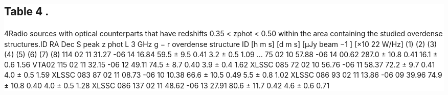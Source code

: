 

## Table 4 .
4Radio sources with optical counterparts that have redshifts 0.35 < zphot < 0.50 within the area containing the studied overdense structures.ID 
RA 
Dec 
S peak 
z phot 
L 3 GHz 
g − r overdense structure ID 
[h m s] 
[d m s] 
[µJy beam −1 ] 
[×10 22 W/Hz] 
(1) 
(2) 
(3) 
(4) 
(5) 
(6) 
(7) 
(8) 
114 02 11 31.27 -06 14 16.84 
59.5 ± 9.5 
0.41 
3.2 ± 0.5 
1.09 
... 
75 02 10 57.88 -06 14 00.62 287.0 ± 10.8 
0.41 
16.1 ± 0.6 
1.56 
VTA02 
115 02 11 32.15 -06 12 49.11 
74.5 ± 8.7 
0.40 
3.9 ± 0.4 
1.62 
XLSSC 085 
72 02 10 56.76 -06 11 58.37 
72.2 ± 9.7 
0.41 
4.0 ± 0.5 
1.59 
XLSSC 083 
87 02 11 08.73 -06 10 10.38 
66.6 ± 10.5 
0.49 
5.5 ± 0.8 
1.02 
XLSSC 086 
93 02 11 13.86 -06 09 39.96 
74.9 ± 10.8 
0.40 
4.0 ± 0.5 
1.28 
XLSSC 086 
137 02 11 48.62 -06 13 27.91 
80.6 ± 11.7 
0.42 
4.6 ± 0.6 
0.71 